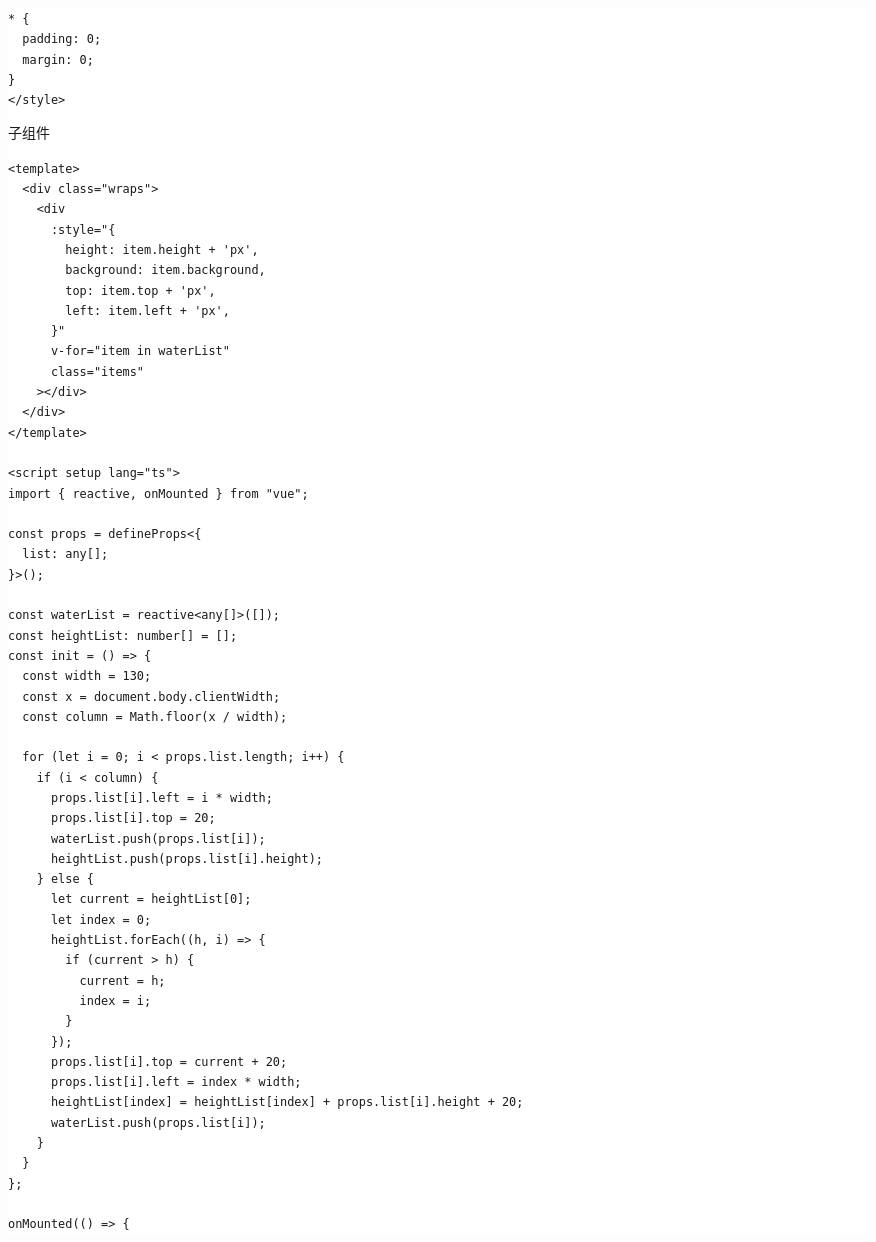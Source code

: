 ```vue
* {
  padding: 0;
  margin: 0;
}
</style>
```



子组件

```vue
<template>
  <div class="wraps">
    <div
      :style="{
        height: item.height + 'px',
        background: item.background,
        top: item.top + 'px',
        left: item.left + 'px',
      }"
      v-for="item in waterList"
      class="items"
    ></div>
  </div>
</template>

<script setup lang="ts">
import { reactive, onMounted } from "vue";

const props = defineProps<{
  list: any[];
}>();

const waterList = reactive<any[]>([]);
const heightList: number[] = [];
const init = () => {
  const width = 130;
  const x = document.body.clientWidth;
  const column = Math.floor(x / width);

  for (let i = 0; i < props.list.length; i++) {
    if (i < column) {
      props.list[i].left = i * width;
      props.list[i].top = 20;
      waterList.push(props.list[i]);
      heightList.push(props.list[i].height);
    } else {
      let current = heightList[0];
      let index = 0;
      heightList.forEach((h, i) => {
        if (current > h) {
          current = h;
          index = i;
        }
      });
      props.list[i].top = current + 20;
      props.list[i].left = index * width;
      heightList[index] = heightList[index] + props.list[i].height + 20;
      waterList.push(props.list[i]);
    }
  }
};

onMounted(() => {
```